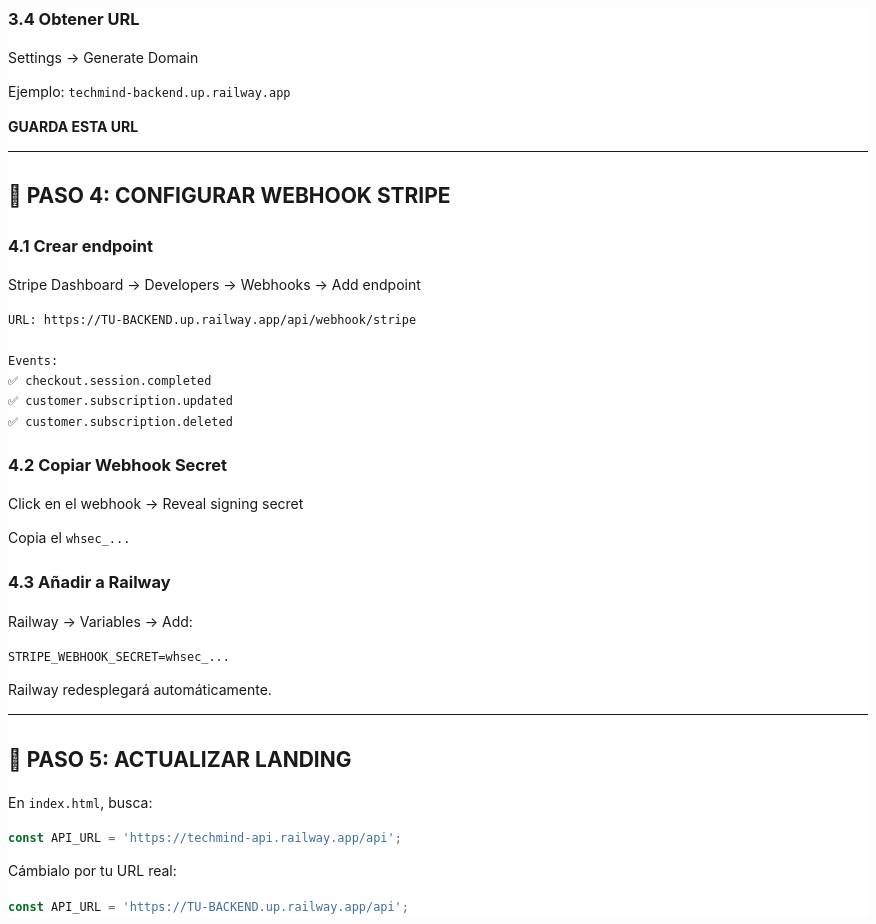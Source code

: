 ### 3.4 Obtener URL

Settings → Generate Domain

Ejemplo: `techmind-backend.up.railway.app`

**GUARDA ESTA URL**

---

## 🎯 PASO 4: CONFIGURAR WEBHOOK STRIPE

### 4.1 Crear endpoint

Stripe Dashboard → Developers → Webhooks → Add endpoint

```
URL: https://TU-BACKEND.up.railway.app/api/webhook/stripe

Events:
✅ checkout.session.completed
✅ customer.subscription.updated
✅ customer.subscription.deleted
```

### 4.2 Copiar Webhook Secret

Click en el webhook → Reveal signing secret

Copia el `whsec_...`

### 4.3 Añadir a Railway

Railway → Variables → Add:

```
STRIPE_WEBHOOK_SECRET=whsec_...
```

Railway redesplegará automáticamente.

---

## 🎯 PASO 5: ACTUALIZAR LANDING

En `index.html`, busca:

```javascript
const API_URL = 'https://techmind-api.railway.app/api';
```

Cámbialo por tu URL real:

```javascript
const API_URL = 'https://TU-BACKEND.up.railway.app/api';
```
